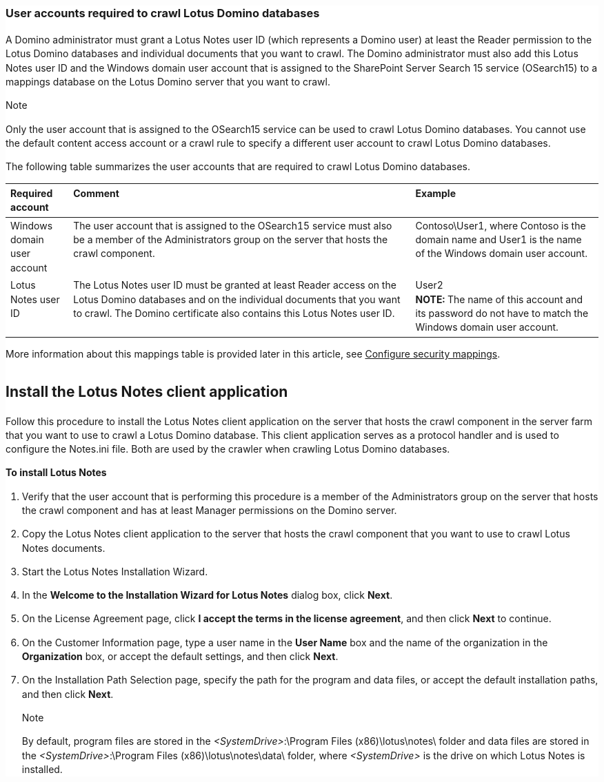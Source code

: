 ### User accounts required to crawl Lotus Domino databases
<a name="LN_UserAcc"> </a>

A Domino administrator must grant a Lotus Notes user ID (which represents a Domino user) at least the Reader permission to the Lotus Domino databases and individual documents that you want to crawl. The Domino administrator must also add this Lotus Notes user ID and the Windows domain user account that is assigned to the SharePoint Server Search 15 service (OSearch15) to a mappings database on the Lotus Domino server that you want to crawl.
  
> [!NOTE]
> Only the user account that is assigned to the OSearch15 service can be used to crawl Lotus Domino databases. You cannot use the default content access account or a crawl rule to specify a different user account to crawl Lotus Domino databases. 
  
The following table summarizes the user accounts that are required to crawl Lotus Domino databases. 
  
|**Required account**|**Comment**|**Example**|
|:-----|:-----|:-----|
|Windows domain user account  <br/> |The user account that is assigned to the OSearch15 service must also be a member of the Administrators group on the server that hosts the crawl component.  <br/> |Contoso\User1, where Contoso is the domain name and User1 is the name of the Windows domain user account.  <br/> |
|Lotus Notes user ID  <br/> |The Lotus Notes user ID must be granted at least Reader access on the Lotus Domino databases and on the individual documents that you want to crawl. The Domino certificate also contains this Lotus Notes user ID.  <br/> |User2  <br/> **NOTE:** The name of this account and its password do not have to match the Windows domain user account.  <br/> |
   
More information about this mappings table is provided later in this article, see [Configure security mappings](configure-and-use-the-lotus-notes-connector.md#LN_ConfigSecMap).
  
## Install the Lotus Notes client application
<a name="LN_Install_LN_Client"> </a>

Follow this procedure to install the Lotus Notes client application on the server that hosts the crawl component in the server farm that you want to use to crawl a Lotus Domino database. This client application serves as a protocol handler and is used to configure the Notes.ini file. Both are used by the crawler when crawling Lotus Domino databases.
  
 **To install Lotus Notes**
  
1. Verify that the user account that is performing this procedure is a member of the Administrators group on the server that hosts the crawl component and has at least Manager permissions on the Domino server. 
    
2. Copy the Lotus Notes client application to the server that hosts the crawl component that you want to use to crawl Lotus Notes documents.
    
3. Start the Lotus Notes Installation Wizard.
    
4. In the **Welcome to the Installation Wizard for Lotus Notes** dialog box, click **Next**.
    
5. On the License Agreement page, click **I accept the terms in the license agreement**, and then click **Next** to continue. 
    
6. On the Customer Information page, type a user name in the **User Name** box and the name of the organization in the **Organization** box, or accept the default settings, and then click **Next**.
    
7. On the Installation Path Selection page, specify the path for the program and data files, or accept the default installation paths, and then click **Next**.
    
    > [!NOTE]
    > By default, program files are stored in the  _\<SystemDrive\>_:\Program Files (x86)\lotus\notes\ folder and data files are stored in the  _\<SystemDrive\>_:\Program Files (x86)\lotus\notes\data\ folder, where  _\<SystemDrive\>_ is the drive on which Lotus Notes is installed. 
  